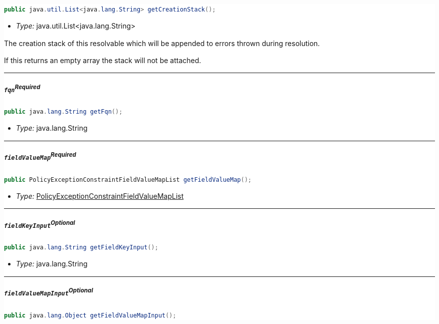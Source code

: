 ```java
public java.util.List<java.lang.String> getCreationStack();
```

- *Type:* java.util.List<java.lang.String>

The creation stack of this resolvable which will be appended to errors thrown during resolution.

If this returns an empty array the stack will not be attached.

---

##### `fqn`<sup>Required</sup> <a name="fqn" id="rhizo-co-terraform-provider-lacework.policyException.PolicyExceptionConstraintOutputReference.property.fqn"></a>

```java
public java.lang.String getFqn();
```

- *Type:* java.lang.String

---

##### `fieldValueMap`<sup>Required</sup> <a name="fieldValueMap" id="rhizo-co-terraform-provider-lacework.policyException.PolicyExceptionConstraintOutputReference.property.fieldValueMap"></a>

```java
public PolicyExceptionConstraintFieldValueMapList getFieldValueMap();
```

- *Type:* <a href="#rhizo-co-terraform-provider-lacework.policyException.PolicyExceptionConstraintFieldValueMapList">PolicyExceptionConstraintFieldValueMapList</a>

---

##### `fieldKeyInput`<sup>Optional</sup> <a name="fieldKeyInput" id="rhizo-co-terraform-provider-lacework.policyException.PolicyExceptionConstraintOutputReference.property.fieldKeyInput"></a>

```java
public java.lang.String getFieldKeyInput();
```

- *Type:* java.lang.String

---

##### `fieldValueMapInput`<sup>Optional</sup> <a name="fieldValueMapInput" id="rhizo-co-terraform-provider-lacework.policyException.PolicyExceptionConstraintOutputReference.property.fieldValueMapInput"></a>

```java
public java.lang.Object getFieldValueMapInput();
```
